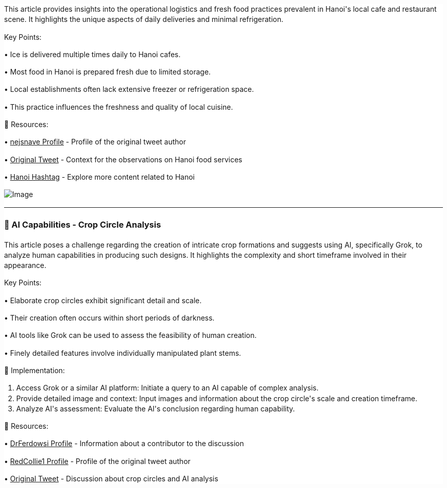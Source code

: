 This article provides insights into the operational logistics and fresh food practices prevalent in Hanoi's local cafe and restaurant scene. It highlights the unique aspects of daily deliveries and minimal refrigeration.

Key Points:

• Ice is delivered multiple times daily to Hanoi cafes.

• Most food in Hanoi is prepared fresh due to limited storage.

• Local establishments often lack extensive freezer or refrigeration space.

• This practice influences the freshness and quality of local cuisine.


🔗 Resources:

• [nejsnave Profile](https://x.com/nejsnave) - Profile of the original tweet author

• [Original Tweet](https://x.com/nejsnave/status/1973993229927289305) - Context for the observations on Hanoi food services

• [Hanoi Hashtag](https://x.com/hashtag/hanoi?src=hashtag_click) - Explore more content related to Hanoi

![Image](https://pbs.twimg.com/media/G2UIYLhbMAIUD2I?format=jpg&name=small)

---
### 🤖 AI Capabilities - Crop Circle Analysis

This article poses a challenge regarding the creation of intricate crop formations and suggests using AI, specifically Grok, to analyze human capabilities in producing such designs. It highlights the complexity and short timeframe involved in their appearance.

Key Points:

• Elaborate crop circles exhibit significant detail and scale.

• Their creation often occurs within short periods of darkness.

• AI tools like Grok can be used to assess the feasibility of human creation.

• Finely detailed features involve individually manipulated plant stems.


🚀 Implementation:
1. Access Grok or a similar AI platform: Initiate a query to an AI capable of complex analysis.
2. Provide detailed image and context: Input images and information about the crop circle's scale and creation timeframe.
3. Analyze AI's assessment: Evaluate the AI's conclusion regarding human capability.

🔗 Resources:

• [DrFerdowsi Profile](https://x.com/DrFerdowsi) - Information about a contributor to the discussion

• [RedCollie1 Profile](https://x.com/RedCollie1) - Profile of the original tweet author

• [Original Tweet](https://x.com/RedCollie1/status/1973875259930722580) - Discussion about crop circles and AI analysis
